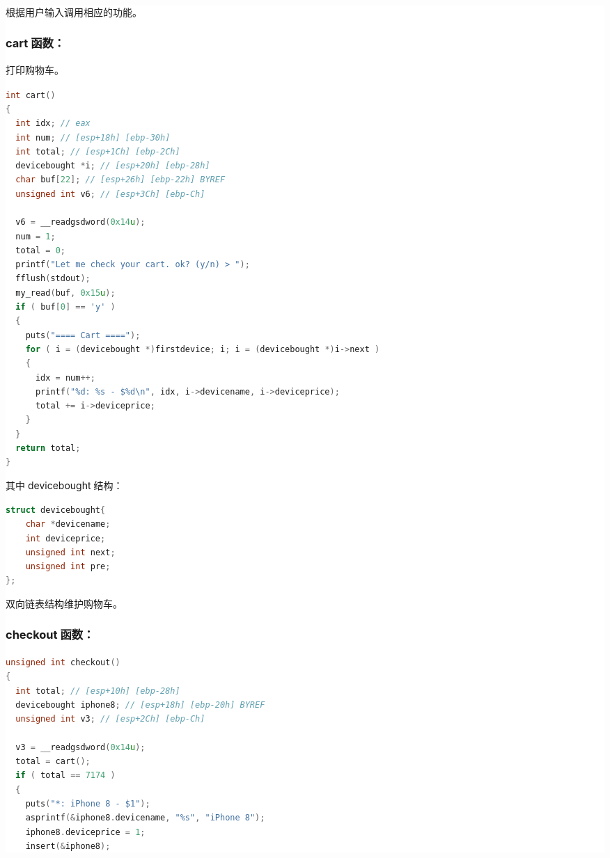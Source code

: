根据用户输入调用相应的功能。


### cart 函数：

打印购物车。

```cpp
int cart()
{
  int idx; // eax
  int num; // [esp+18h] [ebp-30h]
  int total; // [esp+1Ch] [ebp-2Ch]
  devicebought *i; // [esp+20h] [ebp-28h]
  char buf[22]; // [esp+26h] [ebp-22h] BYREF
  unsigned int v6; // [esp+3Ch] [ebp-Ch]

  v6 = __readgsdword(0x14u);
  num = 1;
  total = 0;
  printf("Let me check your cart. ok? (y/n) > ");
  fflush(stdout);
  my_read(buf, 0x15u);
  if ( buf[0] == 'y' )
  {
    puts("==== Cart ====");
    for ( i = (devicebought *)firstdevice; i; i = (devicebought *)i->next )
    {
      idx = num++;
      printf("%d: %s - $%d\n", idx, i->devicename, i->deviceprice);
      total += i->deviceprice;
    }
  }
  return total;
}
```

其中 devicebought 结构：

```cpp
struct devicebought{
    char *devicename;
    int deviceprice;
    unsigned int next;
    unsigned int pre;
};
```

双向链表结构维护购物车。

### checkout 函数：

```cpp
unsigned int checkout()
{
  int total; // [esp+10h] [ebp-28h]
  devicebought iphone8; // [esp+18h] [ebp-20h] BYREF
  unsigned int v3; // [esp+2Ch] [ebp-Ch]

  v3 = __readgsdword(0x14u);
  total = cart();
  if ( total == 7174 )
  {
    puts("*: iPhone 8 - $1");
    asprintf(&iphone8.devicename, "%s", "iPhone 8");
    iphone8.deviceprice = 1;
    insert(&iphone8);
```